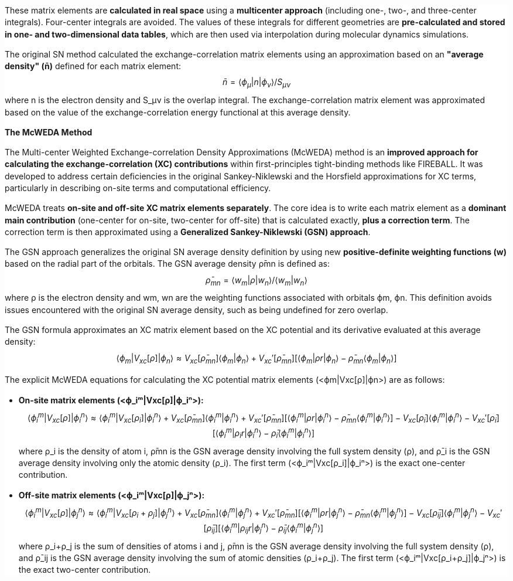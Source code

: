 These matrix elements are **calculated in real space** using a **multicenter approach** (including one-, two-, and three-center integrals). Four-center integrals are avoided. The values of these integrals for different geometries are **pre-calculated and stored in one- and two-dimensional data tables**, which are then used via interpolation during molecular dynamics simulations.

The original SN method calculated the exchange-correlation matrix elements using an approximation based on an **"average density" (n̄)** defined for each matrix element:
$$\bar{n} = \langle\phi_\mu|n|\phi_\nu\rangle / S_{\mu\nu}$$
where n is the electron density and S_μν is the overlap integral. The exchange-correlation matrix element was approximated based on the value of the exchange-correlation energy functional at this average density.

**The McWEDA Method**

The Multi-center Weighted Exchange-correlation Density Approximations (McWEDA) method is an **improved approach for calculating the exchange-correlation (XC) contributions** within first-principles tight-binding methods like FIREBALL. It was developed to address certain deficiencies in the original Sankey-Niklewski and the Horsfield approximations for XC terms, particularly in describing on-site terms and computational efficiency.

McWEDA treats **on-site and off-site XC matrix elements separately**. The core idea is to write each matrix element as a **dominant main contribution** (one-center for on-site, two-center for off-site) that is calculated exactly, **plus a correction term**. The correction term is then approximated using a **Generalized Sankey-Niklewski (GSN) approach**.

The GSN approach generalizes the original SN average density definition by using new **positive-definite weighting functions (w)** based on the radial part of the orbitals. The GSN average density ρ̄mn is defined as:
$$\bar{\rho}_{mn} = \langle w_m|\rho|w_n\rangle / \langle w_m|w_n\rangle$$
where ρ is the electron density and wm, wn are the weighting functions associated with orbitals ϕm, ϕn. This definition avoids issues encountered with the original SN average density, such as being undefined for zero overlap.

The GSN formula approximates an XC matrix element based on the XC potential and its derivative evaluated at this average density:
$$\langle\phi_m|V_{xc}[\rho]|\phi_n\rangle \approx V_{xc}[\bar{\rho}_{mn}] \langle\phi_m|\phi_n\rangle + V_{xc}'[\bar{\rho}_{mn}][\langle\phi_m|\rho r|\phi_n\rangle - \bar{\rho}_{mn}\langle\phi_m|\phi_n\rangle]$$

The explicit McWEDA equations for calculating the XC potential matrix elements (<ϕm|Vxc[ρ]|ϕn>) are as follows:

*   **On-site matrix elements (<ϕ_iᵐ|Vxc[ρ]|ϕ_iⁿ>):**
    $$\langle\phi_i^m|V_{xc}[\rho]|\phi_i^n\rangle \approx \langle\phi_i^m|V_{xc}[\rho_i]|\phi_i^n\rangle + V_{xc}[\bar{\rho}_{mn}]\langle\phi_i^m|\phi_i^n\rangle + V_{xc}'[\bar{\rho}_{mn}][\langle\phi_i^m|\rho r|\phi_i^n\rangle - \bar{\rho}_{mn}\langle\phi_i^m|\phi_i^n\rangle] - V_{xc}[\bar{\rho}_i]\langle\phi_i^m|\phi_i^n\rangle - V_{xc}'[\bar{\rho}_i][\langle\phi_i^m|\rho_i r|\phi_i^n\rangle - \bar{\rho}_i\langle\phi_i^m|\phi_i^n\rangle]$$
    where ρ_i is the density of atom i, ρ̄mn is the GSN average density involving the full system density (ρ), and ρ̄_i is the GSN average density involving only the atomic density (ρ_i). The first term (<ϕ_iᵐ|Vxc[ρ_i]|ϕ_iⁿ>) is the exact one-center contribution.

*   **Off-site matrix elements (<ϕ_iᵐ|Vxc[ρ]|ϕ_jⁿ>):**
    $$\langle\phi_i^m|V_{xc}[\rho]|\phi_j^n\rangle \approx \langle\phi_i^m|V_{xc}[\rho_i+\rho_j]|\phi_j^n\rangle + V_{xc}[\bar{\rho}_{mn}]\langle\phi_i^m|\phi_j^n\rangle + V_{xc}'[\bar{\rho}_{mn}][\langle\phi_i^m|\rho r|\phi_j^n\rangle - \bar{\rho}_{mn}\langle\phi_i^m|\phi_j^n\rangle] - V_{xc}[\bar{\rho}_{ij}]\langle\phi_i^m|\phi_j^n\rangle - V_{xc}'[\bar{\rho}_{ij}][\langle\phi_i^m|\rho_{ij}r|\phi_j^n\rangle - \bar{\rho}_{ij}\langle\phi_i^m|\phi_j^n\rangle]$$
    where ρ_i+ρ_j is the sum of densities of atoms i and j, ρ̄mn is the GSN average density involving the full system density (ρ), and ρ̄_ij is the GSN average density involving the sum of atomic densities (ρ_i+ρ_j). The first term (<ϕ_iᵐ|Vxc[ρ_i+ρ_j]|ϕ_jⁿ>) is the exact two-center contribution.
